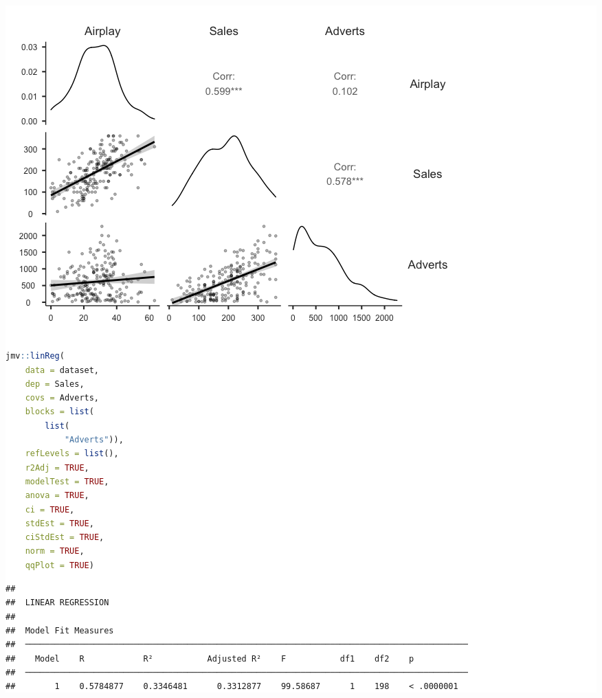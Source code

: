 ![](Simple-Regression-Assignment_files/figure-markdown_github/unnamed-chunk-5-1.png)

``` r
jmv::linReg(
    data = dataset,
    dep = Sales,
    covs = Adverts,
    blocks = list(
        list(
            "Adverts")),
    refLevels = list(),
    r2Adj = TRUE,
    modelTest = TRUE,
    anova = TRUE,
    ci = TRUE,
    stdEst = TRUE,
    ciStdEst = TRUE,
    norm = TRUE,
    qqPlot = TRUE)
```

    ## 
    ##  LINEAR REGRESSION
    ## 
    ##  Model Fit Measures                                                                         
    ##  ────────────────────────────────────────────────────────────────────────────────────────── 
    ##    Model    R            R²           Adjusted R²    F           df1    df2    p            
    ##  ────────────────────────────────────────────────────────────────────────────────────────── 
    ##        1    0.5784877    0.3346481      0.3312877    99.58687      1    198    < .0000001   